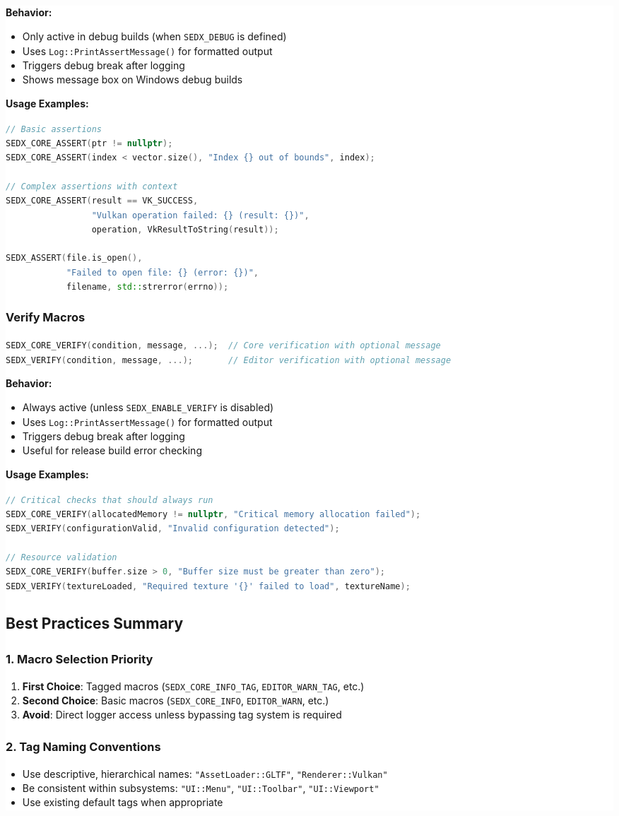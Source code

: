 **Behavior:**
- Only active in debug builds (when `SEDX_DEBUG` is defined)
- Uses `Log::PrintAssertMessage()` for formatted output
- Triggers debug break after logging
- Shows message box on Windows debug builds

**Usage Examples:**
```cpp
// Basic assertions
SEDX_CORE_ASSERT(ptr != nullptr);
SEDX_CORE_ASSERT(index < vector.size(), "Index {} out of bounds", index);

// Complex assertions with context
SEDX_CORE_ASSERT(result == VK_SUCCESS, 
                 "Vulkan operation failed: {} (result: {})", 
                 operation, VkResultToString(result));

SEDX_ASSERT(file.is_open(), 
            "Failed to open file: {} (error: {})", 
            filename, std::strerror(errno));
```

### Verify Macros
```cpp
SEDX_CORE_VERIFY(condition, message, ...);  // Core verification with optional message
SEDX_VERIFY(condition, message, ...);       // Editor verification with optional message
```

**Behavior:**
- Always active (unless `SEDX_ENABLE_VERIFY` is disabled)
- Uses `Log::PrintAssertMessage()` for formatted output
- Triggers debug break after logging
- Useful for release build error checking

**Usage Examples:**
```cpp
// Critical checks that should always run
SEDX_CORE_VERIFY(allocatedMemory != nullptr, "Critical memory allocation failed");
SEDX_VERIFY(configurationValid, "Invalid configuration detected");

// Resource validation
SEDX_CORE_VERIFY(buffer.size > 0, "Buffer size must be greater than zero");
SEDX_VERIFY(textureLoaded, "Required texture '{}' failed to load", textureName);
```

## Best Practices Summary

### 1. Macro Selection Priority
1. **First Choice**: Tagged macros (`SEDX_CORE_INFO_TAG`, `EDITOR_WARN_TAG`, etc.)
2. **Second Choice**: Basic macros (`SEDX_CORE_INFO`, `EDITOR_WARN`, etc.)
3. **Avoid**: Direct logger access unless bypassing tag system is required

### 2. Tag Naming Conventions
- Use descriptive, hierarchical names: `"AssetLoader::GLTF"`, `"Renderer::Vulkan"`
- Be consistent within subsystems: `"UI::Menu"`, `"UI::Toolbar"`, `"UI::Viewport"`
- Use existing default tags when appropriate
